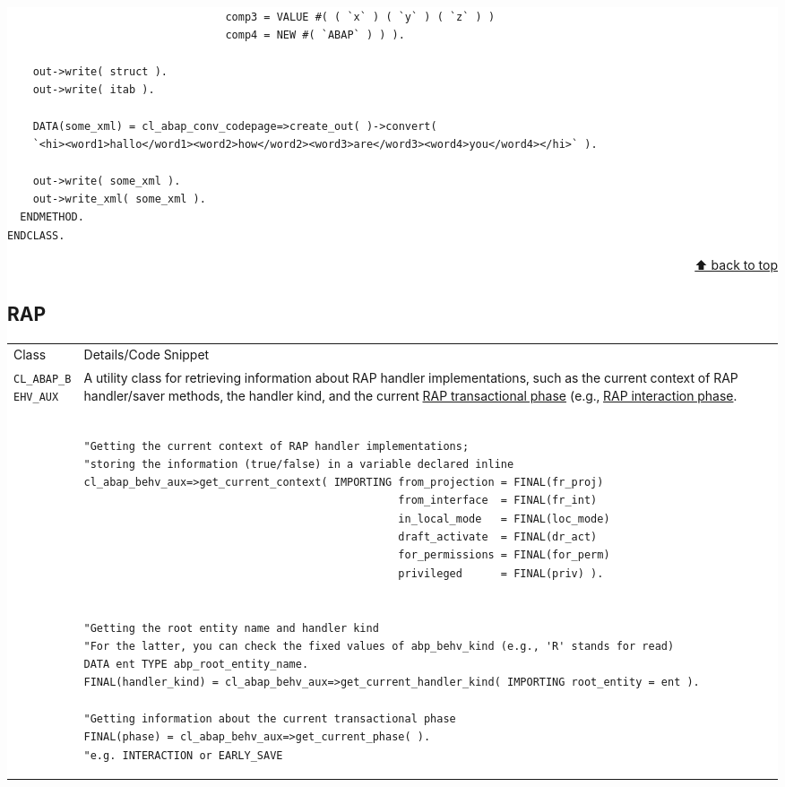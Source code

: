 ``` abap
                                  comp3 = VALUE #( ( `x` ) ( `y` ) ( `z` ) )
                                  comp4 = NEW #( `ABAP` ) ) ).

    out->write( struct ).
    out->write( itab ).

    DATA(some_xml) = cl_abap_conv_codepage=>create_out( )->convert(
    `<hi><word1>hallo</word1><word2>how</word2><word3>are</word3><word4>you</word4></hi>` ).

    out->write( some_xml ).
    out->write_xml( some_xml ).
  ENDMETHOD.
ENDCLASS.
``` 

</td>
</tr>
</table>

<p align="right"><a href="#top">⬆️ back to top</a></p>

## RAP

<table>
<tr>
<td> Class </td> <td> Details/Code Snippet </td>
</tr>
<tr>
<td> <code>CL_ABAP_BEHV_AUX</code> </td>
<td>
A utility class for retrieving information about RAP handler implementations, such as the current context of RAP handler/saver methods, the handler kind, and the current <a href="https://help.sap.com/doc/abapdocu_cp_index_htm/CLOUD/en-US/index.htm?file=abentransactional_phase_glosry.htm">RAP transactional phase</a> (e.g., <a href="https://help.sap.com/doc/abapdocu_cp_index_htm/CLOUD/en-US/index.htm?file=abenrap_int_phase_glosry.htm">RAP interaction phase</a>.
<br><br>

``` abap
"Getting the current context of RAP handler implementations; 
"storing the information (true/false) in a variable declared inline
cl_abap_behv_aux=>get_current_context( IMPORTING from_projection = FINAL(fr_proj) 
                                                 from_interface  = FINAL(fr_int) 
                                                 in_local_mode   = FINAL(loc_mode) 
                                                 draft_activate  = FINAL(dr_act) 
                                                 for_permissions = FINAL(for_perm) 
                                                 privileged      = FINAL(priv) ).


"Getting the root entity name and handler kind
"For the latter, you can check the fixed values of abp_behv_kind (e.g., 'R' stands for read)  
DATA ent TYPE abp_root_entity_name.
FINAL(handler_kind) = cl_abap_behv_aux=>get_current_handler_kind( IMPORTING root_entity = ent ).

"Getting information about the current transactional phase
FINAL(phase) = cl_abap_behv_aux=>get_current_phase( ). 
"e.g. INTERACTION or EARLY_SAVE
``` 
